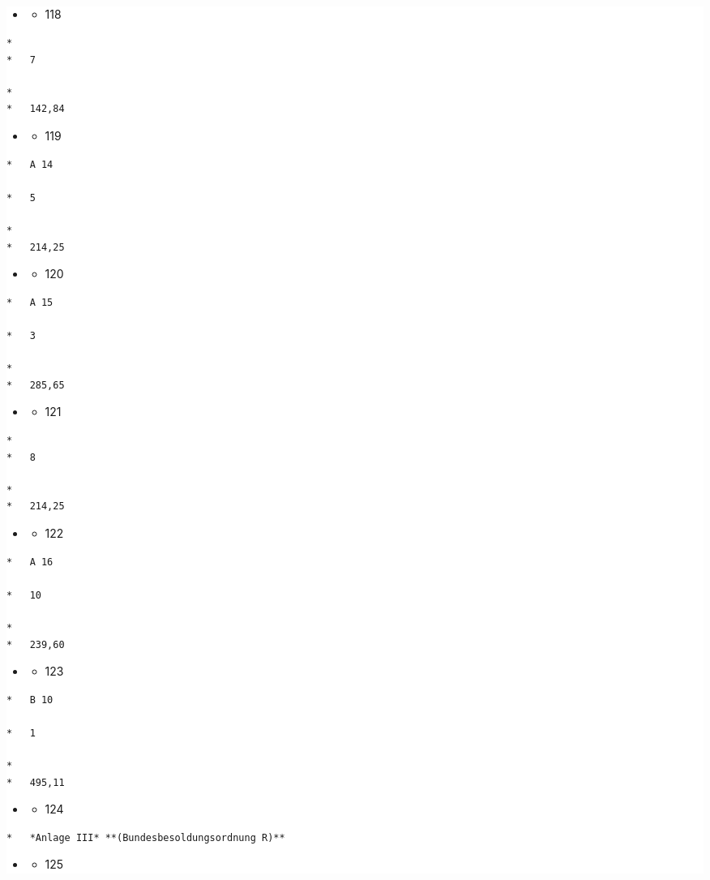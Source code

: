 
*    *   118

    *
    *   7

    *
    *   142,84


*    *   119

    *   A 14

    *   5

    *
    *   214,25


*    *   120

    *   A 15

    *   3

    *
    *   285,65


*    *   121

    *
    *   8

    *
    *   214,25


*    *   122

    *   A 16

    *   10

    *
    *   239,60


*    *   123

    *   B 10

    *   1

    *
    *   495,11


*    *   124

    *   *Anlage III* **(Bundesbesoldungsordnung R)**


*    *   125
